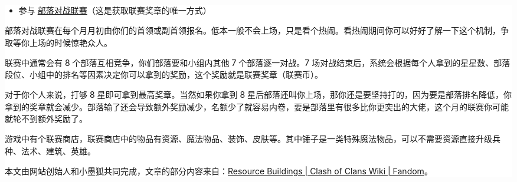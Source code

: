 - 参与 [部落对战联赛](/p/833)（这是获取联赛奖章的唯一方式）

部落对战联赛在每个月月初由你们的首领或副首领报名。低本一般不会上场，只是看个热闹。看热闹期间你可以好好了解一下这个机制，争取等你上场的时候惊艳众人。

联赛中通常会有 8 个部落互相竞争，你们部落要和小组内其他 7 个部落逐一对战。7 场对战结束后，系统会根据每个人拿到的星星数、部落段位、小组中的排名等因素决定你可以拿到的奖励，这个奖励就是联赛奖章（联赛币）。

对于你个人来说，打够 8 星即可拿到最高奖章。当然如果你拿到 8 星后部落还叫你上场，那你还是要坚持打的，因为要是部落排名降低，你拿到的奖章就会减少。部落输了还会导致额外奖励减少，名额少了就容易内卷，要是部落里有很多比你更突出的大佬，这个月的联赛你可能就轮不到额外奖励了。

游戏中有个联赛商店，联赛商店中的物品有资源、魔法物品、装饰、皮肤等。其中锤子是一类特殊魔法物品，可以不需要资源直接升级兵种、法术、建筑、英雄。

<Pic src="/p/3324/IMG_1079.jpg" width="2258" height="1076" alt="联赛商店界面" />

<PostCopyright>

本文由网站创始人和小墨狐共同完成，文章的部分内容来自：[Resource Buildings | Clash of Clans Wiki | Fandom](https://clashofclans.fandom.com/wiki/Resource_Buildings)。

</PostCopyright>